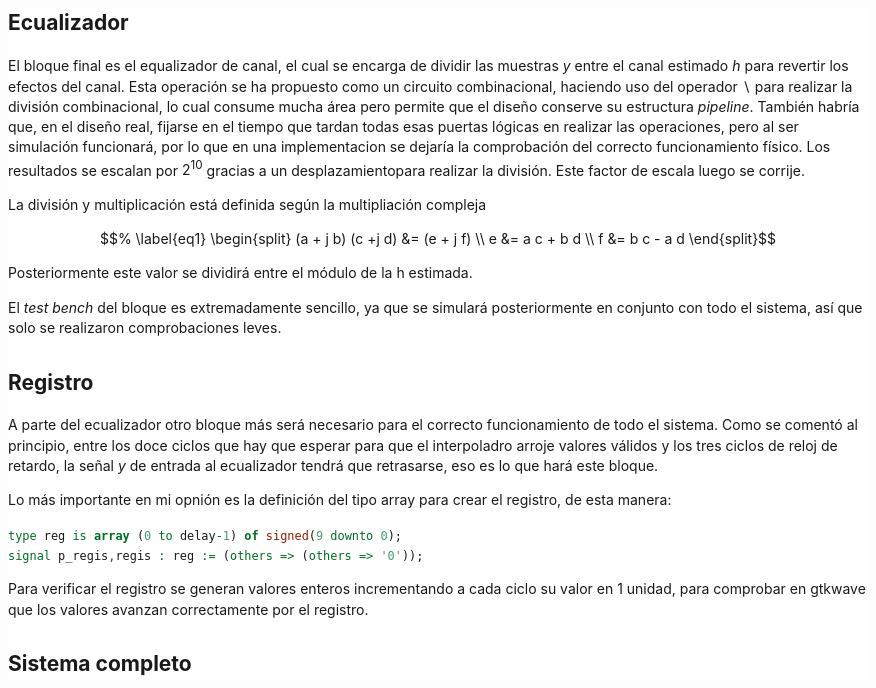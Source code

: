 ## Ecualizador

El bloque final es el equalizador de canal, el cual se encarga de
dividir las muestras $y$ entre el canal estimado $h$ para revertir los
efectos del canal. Esta operación se ha propuesto como un circuito
combinacional, haciendo uso del operador $\backslash$ para realizar la
división combinacional, lo cual consume mucha área pero permite que el
diseño conserve su estructura *pipeline*. También habría que, en el
diseño real, fijarse en el tiempo que tardan todas esas puertas lógicas
en realizar las operaciones, pero al ser simulación funcionará, por lo
que en una implementacion se dejaría la comprobación del correcto
funcionamiento físico. Los resultados se escalan por $2^{10}$ gracias a
un desplazamientopara realizar la división. Este factor de escala luego
se corrije.

La división y multiplicación está definida según la multipliación
compleja

$$% \label{eq1}
    \begin{split}
        (a + j b) (c +j d) &= (e + j f) \\
                        e  &= a c + b d \\
                        f  &= b c - a d
    \end{split}$$

Posteriormente este valor se dividirá entre el módulo de la h estimada.

El *test bench* del bloque es extremadamente sencillo, ya que se
simulará posteriormente en conjunto con todo el sistema, así que solo se
realizaron comprobaciones leves.

## Registro

A parte del ecualizador otro bloque más será necesario para el correcto
funcionamiento de todo el sistema. Como se comentó al principio, entre
los doce ciclos que hay que esperar para que el interpoladro arroje
valores válidos y los tres ciclos de reloj de retardo, la señal $y$ de
entrada al ecualizador tendrá que retrasarse, eso es lo que hará este
bloque.

Lo más importante en mi opnión es la definición del tipo array para
crear el registro, de esta manera:

``` {.vhdl .numberLines linenos="true" bgcolor="colorVHDL" frame="single" breaklines="true"}
type reg is array (0 to delay-1) of signed(9 downto 0);
signal p_regis,regis : reg := (others => (others => '0'));
```

Para verificar el registro se generan valores enteros incrementando a
cada ciclo su valor en 1 unidad, para comprobar en gtkwave que los
valores avanzan correctamente por el registro.

## Sistema completo
